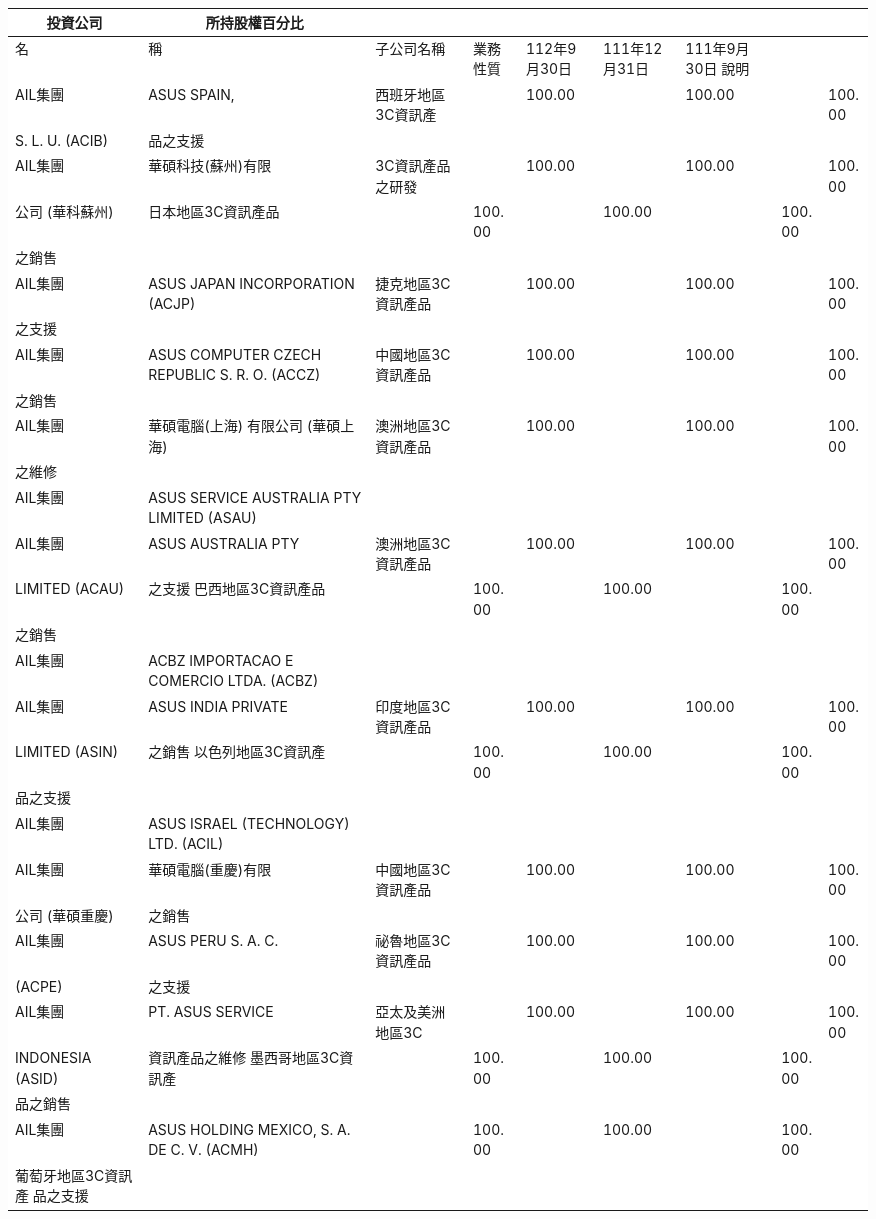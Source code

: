 | 投資公司                     | 所持股權百分比                                            |                    |          |              |               |                   |        |        |
|------------------------------|-----------------------------------------------------------|--------------------|----------|--------------|---------------|-------------------|--------|--------|
| 名                           | 稱                                                        | 子公司名稱         | 業務性質 | 112年9月30日 | 111年12月31日 | 111年9月30日 說明 |        |        |
| AIL集團                      | ASUS SPAIN,                                               | 西班牙地區3C資訊產 |          | 100.00       |               | 100.00            |        | 100.00 |
| S. L. U. (ACIB)              | 品之支援                                                  |                    |          |              |               |                   |        |        |
| AIL集團                      | 華碩科技(蘇州)有限                                        | 3C資訊產品之研發   |          | 100.00       |               | 100.00            |        | 100.00 |
| 公司 (華科蘇州)              | 日本地區3C資訊產品                                        |                    | 100.00   |              | 100.00        |                   | 100.00 |        |
| 之銷售                       |                                                           |                    |          |              |               |                   |        |        |
| AIL集團                      | ASUS JAPAN  INCORPORATION  (ACJP)                         | 捷克地區3C資訊產品 |          | 100.00       |               | 100.00            |        | 100.00 |
| 之支援                       |                                                           |                    |          |              |               |                   |        |        |
| AIL集團                      | ASUS COMPUTER CZECH  REPUBLIC S. R. O.  (ACCZ)            | 中國地區3C資訊產品 |          | 100.00       |               | 100.00            |        | 100.00 |
| 之銷售                       |                                                           |                    |          |              |               |                   |        |        |
| AIL集團                      | 華碩電腦(上海)  有限公司  (華碩上海)                      | 澳洲地區3C資訊產品 |          | 100.00       |               | 100.00            |        | 100.00 |
| 之維修                       |                                                           |                    |          |              |               |                   |        |        |
| AIL集團                      | ASUS SERVICE  AUSTRALIA PTY  LIMITED (ASAU)               |                    |          |              |               |                   |        |        |
| AIL集團                      | ASUS AUSTRALIA PTY                                        | 澳洲地區3C資訊產品 |          | 100.00       |               | 100.00            |        | 100.00 |
| LIMITED (ACAU)               | 之支援 巴西地區3C資訊產品                                 |                    | 100.00   |              | 100.00        |                   | 100.00 |        |
| 之銷售                       |                                                           |                    |          |              |               |                   |        |        |
| AIL集團                      | ACBZ IMPORTACAO  E COMERCIO LTDA.  (ACBZ)                 |                    |          |              |               |                   |        |        |
| AIL集團                      | ASUS INDIA PRIVATE                                        | 印度地區3C資訊產品 |          | 100.00       |               | 100.00            |        | 100.00 |
| LIMITED (ASIN)               | 之銷售 以色列地區3C資訊產                                 |                    | 100.00   |              | 100.00        |                   | 100.00 |        |
| 品之支援                     |                                                           |                    |          |              |               |                   |        |        |
| AIL集團                      | ASUS ISRAEL  (TECHNOLOGY) LTD.  (ACIL)                    |                    |          |              |               |                   |        |        |
| AIL集團                      | 華碩電腦(重慶)有限                                        | 中國地區3C資訊產品 |          | 100.00       |               | 100.00            |        | 100.00 |
| 公司 (華碩重慶)              | 之銷售                                                    |                    |          |              |               |                   |        |        |
| AIL集團                      | ASUS PERU S. A. C.                                        | 祕魯地區3C資訊產品 |          | 100.00       |               | 100.00            |        | 100.00 |
| (ACPE)                       | 之支援                                                    |                    |          |              |               |                   |        |        |
| AIL集團                      | PT. ASUS SERVICE                                          | 亞太及美洲地區3C   |          | 100.00       |               | 100.00            |        | 100.00 |
| INDONESIA (ASID)             | 資訊產品之維修 墨西哥地區3C資訊產                         |                    | 100.00   |              | 100.00        |                   | 100.00 |        |
| 品之銷售                     |                                                           |                    |          |              |               |                   |        |        |
| AIL集團                      | ASUS HOLDING  MEXICO, S. A.  DE C. V. (ACMH)              |                    | 100.00   |              | 100.00        |                   | 100.00 |        |
| 葡萄牙地區3C資訊產  品之支援 |                                                           |                    |          |              |               |                   |        |        |